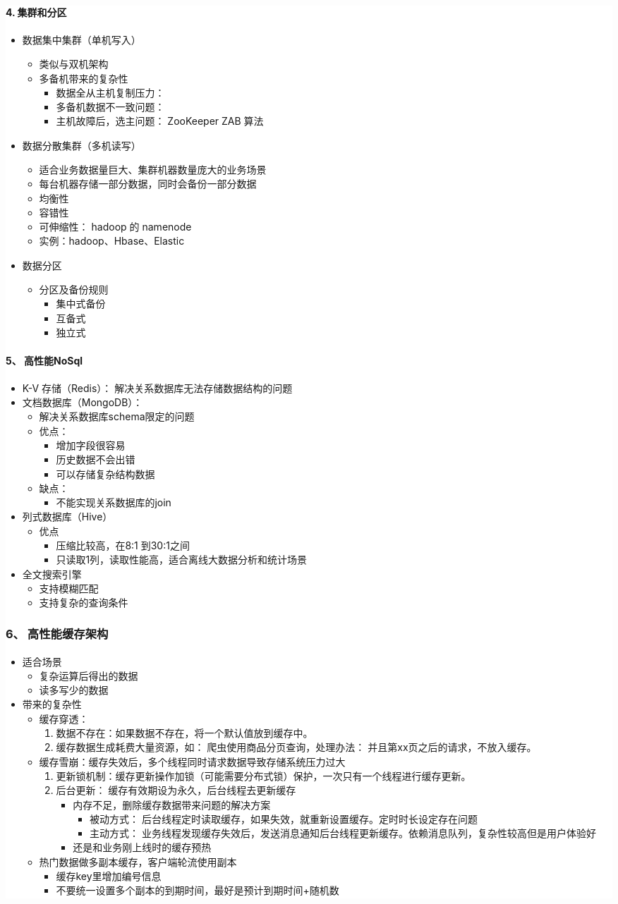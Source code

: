 #### 4. 集群和分区
- 数据集中集群（单机写入）
    - 类似与双机架构
    - 多备机带来的复杂性
        - 数据全从主机复制压力：
        - 多备机数据不一致问题：
        - 主机故障后，选主问题： ZooKeeper ZAB 算法   
            
- 数据分散集群（多机读写）
    - 适合业务数据量巨大、集群机器数量庞大的业务场景
    - 每台机器存储一部分数据，同时会备份一部分数据
    - 均衡性 
    - 容错性
    - 可伸缩性： hadoop 的 namenode
    - 实例：hadoop、Hbase、Elastic
    
- 数据分区
    - 分区及备份规则 
        - 集中式备份
        - 互备式
        - 独立式
      
#### 5、 高性能NoSql
- K-V 存储（Redis）： 解决关系数据库无法存储数据结构的问题     
- 文档数据库（MongoDB）： 
    - 解决关系数据库schema限定的问题
    - 优点：
        - 增加字段很容易
        - 历史数据不会出错
        - 可以存储复杂结构数据
    - 缺点：
        - 不能实现关系数据库的join
- 列式数据库（Hive）
    - 优点
        - 压缩比较高，在8:1 到30:1之间
        - 只读取1列，读取性能高，适合离线大数据分析和统计场景
- 全文搜索引擎
    - 支持模糊匹配
    - 支持复杂的查询条件

### 6、 高性能缓存架构
- 适合场景
    - 复杂运算后得出的数据
    - 读多写少的数据
- 带来的复杂性
    - 缓存穿透： 
        1. 数据不存在：如果数据不存在，将一个默认值放到缓存中。
        2. 缓存数据生成耗费大量资源，如： 爬虫使用商品分页查询，处理办法： 并且第xx页之后的请求，不放入缓存。        
    - 缓存雪崩：缓存失效后，多个线程同时请求数据导致存储系统压力过大
        1. 更新锁机制：缓存更新操作加锁（可能需要分布式锁）保护，一次只有一个线程进行缓存更新。
        2. 后台更新：  缓存有效期设为永久，后台线程去更新缓存
            - 内存不足，删除缓存数据带来问题的解决方案
                - 被动方式： 后台线程定时读取缓存，如果失效，就重新设置缓存。定时时长设定存在问题
                - 主动方式： 业务线程发现缓存失效后，发送消息通知后台线程更新缓存。依赖消息队列，复杂性较高但是用户体验好
            - 还是和业务刚上线时的缓存预热
    - 热门数据做多副本缓存，客户端轮流使用副本
        - 缓存key里增加编号信息
        - 不要统一设置多个副本的到期时间，最好是预计到期时间+随机数
        